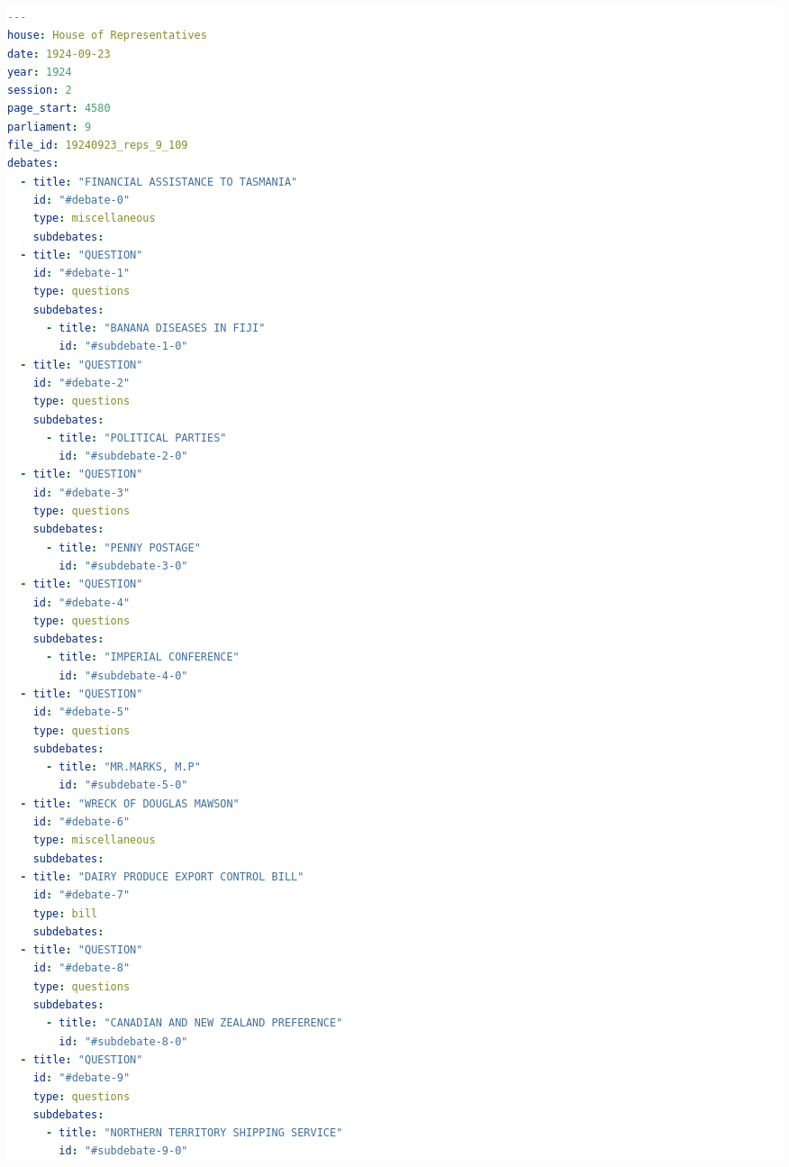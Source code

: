 ```yaml
---
house: House of Representatives
date: 1924-09-23
year: 1924
session: 2
page_start: 4580
parliament: 9
file_id: 19240923_reps_9_109
debates:
  - title: "FINANCIAL ASSISTANCE TO TASMANIA"
    id: "#debate-0"
    type: miscellaneous
    subdebates:
  - title: "QUESTION"
    id: "#debate-1"
    type: questions
    subdebates:
      - title: "BANANA DISEASES IN FIJI"
        id: "#subdebate-1-0"
  - title: "QUESTION"
    id: "#debate-2"
    type: questions
    subdebates:
      - title: "POLITICAL PARTIES"
        id: "#subdebate-2-0"
  - title: "QUESTION"
    id: "#debate-3"
    type: questions
    subdebates:
      - title: "PENNY POSTAGE"
        id: "#subdebate-3-0"
  - title: "QUESTION"
    id: "#debate-4"
    type: questions
    subdebates:
      - title: "IMPERIAL CONFERENCE"
        id: "#subdebate-4-0"
  - title: "QUESTION"
    id: "#debate-5"
    type: questions
    subdebates:
      - title: "MR.MARKS, M.P"
        id: "#subdebate-5-0"
  - title: "WRECK OF DOUGLAS MAWSON"
    id: "#debate-6"
    type: miscellaneous
    subdebates:
  - title: "DAIRY PRODUCE EXPORT CONTROL BILL"
    id: "#debate-7"
    type: bill
    subdebates:
  - title: "QUESTION"
    id: "#debate-8"
    type: questions
    subdebates:
      - title: "CANADIAN AND NEW ZEALAND PREFERENCE"
        id: "#subdebate-8-0"
  - title: "QUESTION"
    id: "#debate-9"
    type: questions
    subdebates:
      - title: "NORTHERN TERRITORY SHIPPING SERVICE"
        id: "#subdebate-9-0"
```
